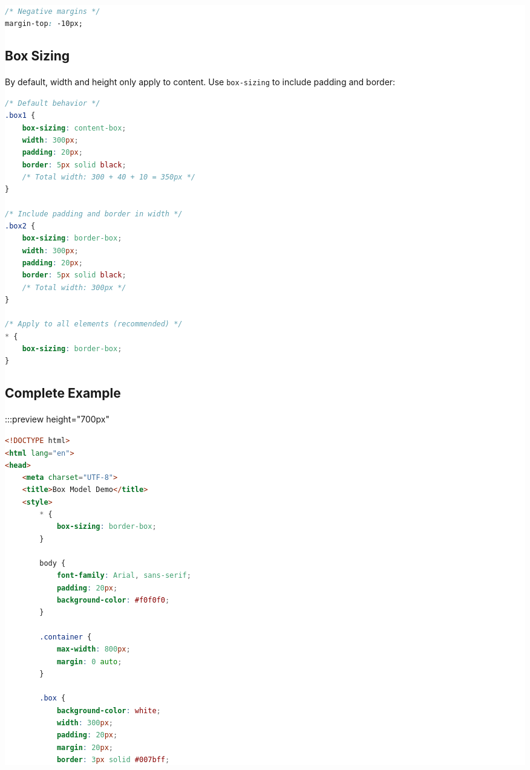 ```css
/* Negative margins */
margin-top: -10px;
```

## Box Sizing

By default, width and height only apply to content. Use `box-sizing` to include padding and border:

```css
/* Default behavior */
.box1 {
    box-sizing: content-box;
    width: 300px;
    padding: 20px;
    border: 5px solid black;
    /* Total width: 300 + 40 + 10 = 350px */
}

/* Include padding and border in width */
.box2 {
    box-sizing: border-box;
    width: 300px;
    padding: 20px;
    border: 5px solid black;
    /* Total width: 300px */
}

/* Apply to all elements (recommended) */
* {
    box-sizing: border-box;
}
```

## Complete Example

:::preview height="700px"
```html
<!DOCTYPE html>
<html lang="en">
<head>
    <meta charset="UTF-8">
    <title>Box Model Demo</title>
    <style>
        * {
            box-sizing: border-box;
        }
        
        body {
            font-family: Arial, sans-serif;
            padding: 20px;
            background-color: #f0f0f0;
        }
        
        .container {
            max-width: 800px;
            margin: 0 auto;
        }
        
        .box {
            background-color: white;
            width: 300px;
            padding: 20px;
            margin: 20px;
            border: 3px solid #007bff;
```